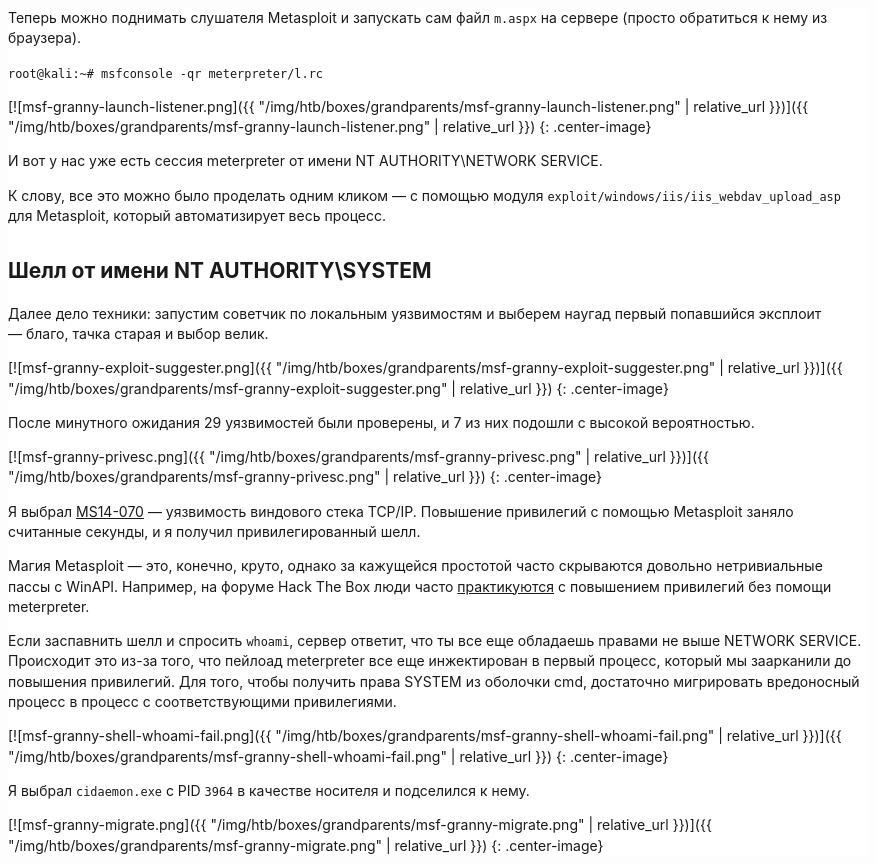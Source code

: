 Теперь можно поднимать слушателя Metasploit и запускать сам файл `m.aspx` на сервере (просто обратиться к нему из браузера).

```
root@kali:~# msfconsole -qr meterpreter/l.rc
```

[![msf-granny-launch-listener.png]({{ "/img/htb/boxes/grandparents/msf-granny-launch-listener.png" | relative_url }})]({{ "/img/htb/boxes/grandparents/msf-granny-launch-listener.png" | relative_url }})
{: .center-image}

И вот у нас уже есть сессия meterpreter от имени NT AUTHORITY\NETWORK SERVICE.

К слову, все это можно было проделать одним кликом — с помощью модуля `exploit/windows/iis/iis_webdav_upload_asp` для Metasploit, который автоматизирует весь процесс.

## Шелл от имени NT AUTHORITY\SYSTEM

Далее дело техники: запустим советчик по локальным уязвимостям и выберем наугад первый попавшийся эксплоит — благо, тачка старая и выбор велик.

[![msf-granny-exploit-suggester.png]({{ "/img/htb/boxes/grandparents/msf-granny-exploit-suggester.png" | relative_url }})]({{ "/img/htb/boxes/grandparents/msf-granny-exploit-suggester.png" | relative_url }})
{: .center-image}

После минутного ожидания 29 уязвимостей были проверены, и 7 из них подошли с высокой вероятностью.

[![msf-granny-privesc.png]({{ "/img/htb/boxes/grandparents/msf-granny-privesc.png" | relative_url }})]({{ "/img/htb/boxes/grandparents/msf-granny-privesc.png" | relative_url }})
{: .center-image}

Я выбрал [MS14-070](https://docs.microsoft.com/en-us/security-updates/securitybulletins/2014/ms14-070) — уязвимость виндового стека TCP/IP. Повышение привилегий с помощью Metasploit заняло считанные секунды, и я получил привилегированный шелл.

Магия Metasploit — это, конечно, круто, однако за кажущейся простотой часто скрываются довольно нетривиальные пассы с WinAPI. Например, на форуме Hack The Box люди часто [практикуются](https://forum.hackthebox.eu/discussion/456/granny-privesc-ms14-070-without-meterpreter) с повышением привилегий без помощи meterpreter.

Если заспавнить шелл и спросить `whoami`, сервер ответит, что ты все еще обладаешь правами не выше NETWORK SERVICE. Происходит это из-за того, что пейлоад meterpreter все еще инжектирован в первый процесс, который мы заарканили до повышения привилегий. Для того, чтобы получить права SYSTEM из оболочки cmd, достаточно мигрировать вредоносный процесс в процесс с соответствующими привилегиями.

[![msf-granny-shell-whoami-fail.png]({{ "/img/htb/boxes/grandparents/msf-granny-shell-whoami-fail.png" | relative_url }})]({{ "/img/htb/boxes/grandparents/msf-granny-shell-whoami-fail.png" | relative_url }})
{: .center-image}

Я выбрал `cidaemon.exe` с PID `3964` в качестве носителя и подселился к нему.

[![msf-granny-migrate.png]({{ "/img/htb/boxes/grandparents/msf-granny-migrate.png" | relative_url }})]({{ "/img/htb/boxes/grandparents/msf-granny-migrate.png" | relative_url }})
{: .center-image}
